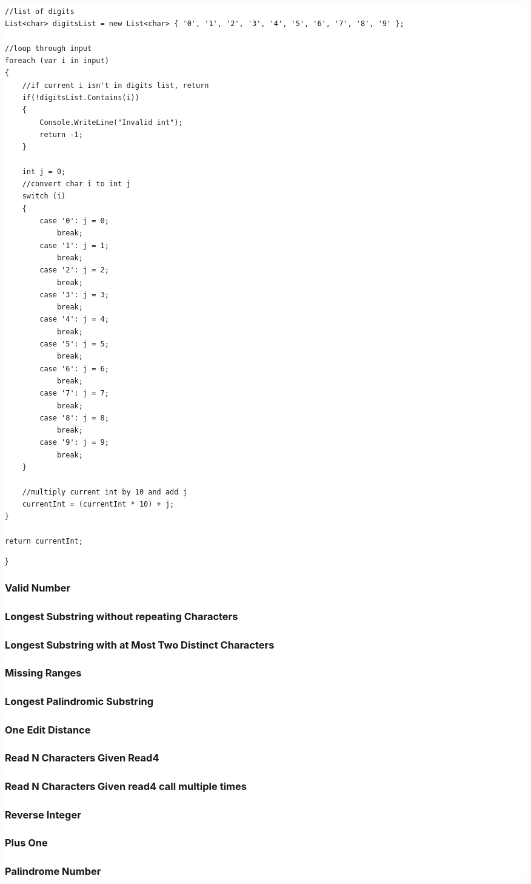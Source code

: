     //list of digits
    List<char> digitsList = new List<char> { '0', '1', '2', '3', '4', '5', '6', '7', '8', '9' };

    //loop through input
    foreach (var i in input)
    {
        //if current i isn't in digits list, return 
        if(!digitsList.Contains(i))
        {
            Console.WriteLine("Invalid int");
            return -1;
        }

        int j = 0;
        //convert char i to int j
        switch (i)
        {
            case '0': j = 0;
                break;
            case '1': j = 1;
                break;
            case '2': j = 2;
                break;
            case '3': j = 3;
                break;
            case '4': j = 4;
                break;
            case '5': j = 5;
                break;
            case '6': j = 6;
                break;
            case '7': j = 7;
                break;
            case '8': j = 8;
                break;
            case '9': j = 9;
                break;
        }

        //multiply current int by 10 and add j
        currentInt = (currentInt * 10) + j;
    }

    return currentInt;
}

### Valid Number
### Longest Substring without repeating Characters
### Longest Substring with at Most Two Distinct Characters
### Missing Ranges
### Longest Palindromic Substring
### One Edit Distance
### Read N Characters Given Read4
### Read N Characters Given read4 call multiple times
### Reverse Integer
### Plus One
### Palindrome Number